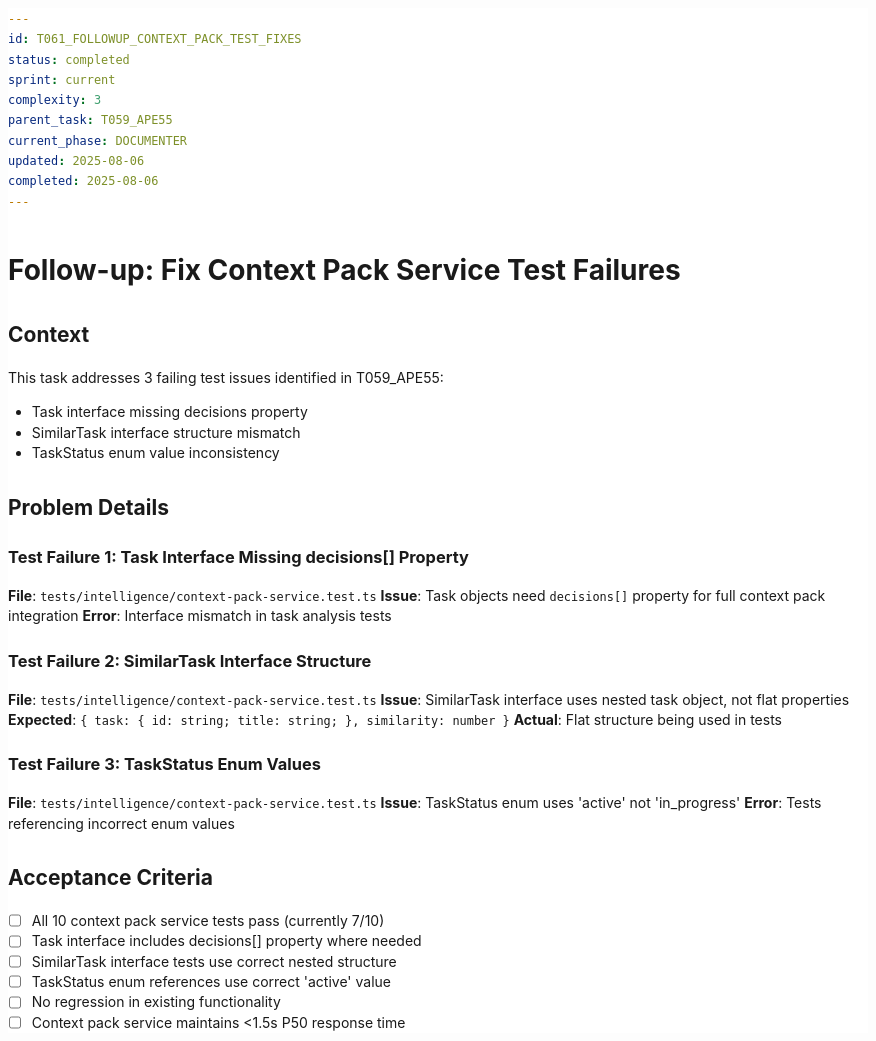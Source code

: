 ```yaml
---
id: T061_FOLLOWUP_CONTEXT_PACK_TEST_FIXES
status: completed
sprint: current
complexity: 3
parent_task: T059_APE55
current_phase: DOCUMENTER
updated: 2025-08-06
completed: 2025-08-06
---
```


# Follow-up: Fix Context Pack Service Test Failures

## Context
This task addresses 3 failing test issues identified in T059_APE55:
- Task interface missing decisions property
- SimilarTask interface structure mismatch  
- TaskStatus enum value inconsistency

## Problem Details

### Test Failure 1: Task Interface Missing decisions[] Property
**File**: `tests/intelligence/context-pack-service.test.ts`
**Issue**: Task objects need `decisions[]` property for full context pack integration
**Error**: Interface mismatch in task analysis tests

### Test Failure 2: SimilarTask Interface Structure  
**File**: `tests/intelligence/context-pack-service.test.ts`
**Issue**: SimilarTask interface uses nested task object, not flat properties
**Expected**: `{ task: { id: string; title: string; }, similarity: number }`
**Actual**: Flat structure being used in tests

### Test Failure 3: TaskStatus Enum Values
**File**: `tests/intelligence/context-pack-service.test.ts` 
**Issue**: TaskStatus enum uses 'active' not 'in_progress'
**Error**: Tests referencing incorrect enum values

## Acceptance Criteria

- [ ] All 10 context pack service tests pass (currently 7/10)
- [ ] Task interface includes decisions[] property where needed
- [ ] SimilarTask interface tests use correct nested structure
- [ ] TaskStatus enum references use correct 'active' value
- [ ] No regression in existing functionality
- [ ] Context pack service maintains <1.5s P50 response time
